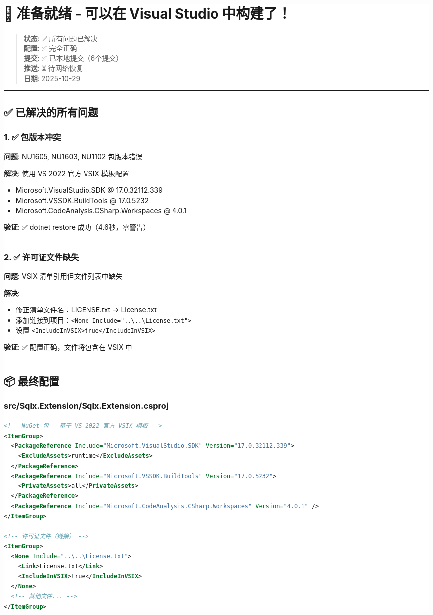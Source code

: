 # 🚀 准备就绪 - 可以在 Visual Studio 中构建了！

> **状态**: ✅ 所有问题已解决  
> **配置**: ✅ 完全正确  
> **提交**: ✅ 已本地提交（6个提交）  
> **推送**: ⏳ 待网络恢复  
> **日期**: 2025-10-29

---

## ✅ 已解决的所有问题

### 1. ✅ 包版本冲突

**问题**: NU1605, NU1603, NU1102 包版本错误

**解决**: 使用 VS 2022 官方 VSIX 模板配置
- Microsoft.VisualStudio.SDK @ 17.0.32112.339
- Microsoft.VSSDK.BuildTools @ 17.0.5232  
- Microsoft.CodeAnalysis.CSharp.Workspaces @ 4.0.1

**验证**: ✅ dotnet restore 成功（4.6秒，零警告）

---

### 2. ✅ 许可证文件缺失

**问题**: VSIX 清单引用但文件列表中缺失

**解决**: 
- 修正清单文件名：LICENSE.txt → License.txt
- 添加链接到项目：`<None Include="..\..\License.txt">`
- 设置 `<IncludeInVSIX>true</IncludeInVSIX>`

**验证**: ✅ 配置正确，文件将包含在 VSIX 中

---

## 📦 最终配置

### src/Sqlx.Extension/Sqlx.Extension.csproj

```xml
<!-- NuGet 包 - 基于 VS 2022 官方 VSIX 模板 -->
<ItemGroup>
  <PackageReference Include="Microsoft.VisualStudio.SDK" Version="17.0.32112.339">
    <ExcludeAssets>runtime</ExcludeAssets>
  </PackageReference>
  <PackageReference Include="Microsoft.VSSDK.BuildTools" Version="17.0.5232">
    <PrivateAssets>all</PrivateAssets>
  </PackageReference>
  <PackageReference Include="Microsoft.CodeAnalysis.CSharp.Workspaces" Version="4.0.1" />
</ItemGroup>

<!-- 许可证文件（链接） -->
<ItemGroup>
  <None Include="..\..\License.txt">
    <Link>License.txt</Link>
    <IncludeInVSIX>true</IncludeInVSIX>
  </None>
  <!-- 其他文件... -->
</ItemGroup>
```
